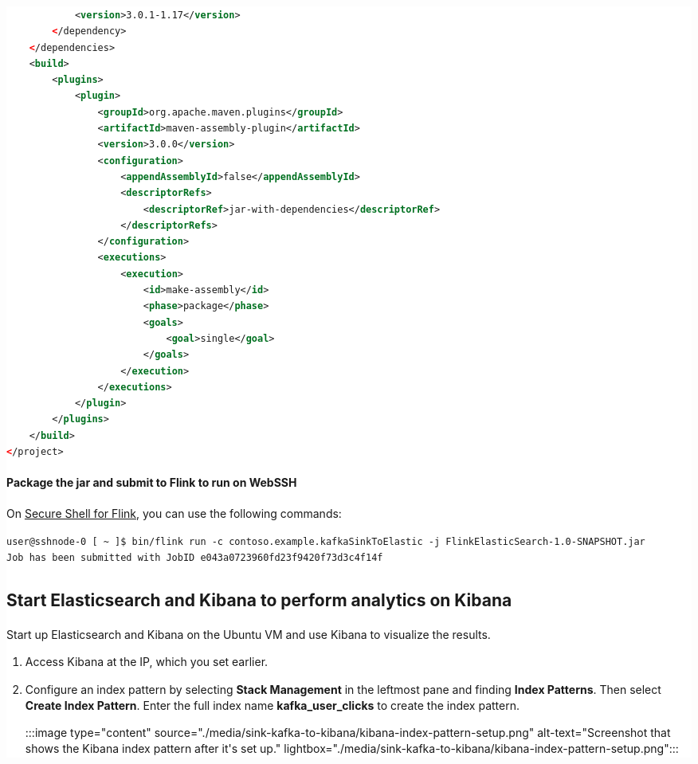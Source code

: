 ``` xml
            <version>3.0.1-1.17</version>
        </dependency>
    </dependencies>
    <build>
        <plugins>
            <plugin>
                <groupId>org.apache.maven.plugins</groupId>
                <artifactId>maven-assembly-plugin</artifactId>
                <version>3.0.0</version>
                <configuration>
                    <appendAssemblyId>false</appendAssemblyId>
                    <descriptorRefs>
                        <descriptorRef>jar-with-dependencies</descriptorRef>
                    </descriptorRefs>
                </configuration>
                <executions>
                    <execution>
                        <id>make-assembly</id>
                        <phase>package</phase>
                        <goals>
                            <goal>single</goal>
                        </goals>
                    </execution>
                </executions>
            </plugin>
        </plugins>
    </build>
</project>
``` 

#### Package the jar and submit to Flink to run on WebSSH

On [Secure Shell for Flink](./flink-web-ssh-on-portal-to-flink-sql.md), you can use the following commands:

```
user@sshnode-0 [ ~ ]$ bin/flink run -c contoso.example.kafkaSinkToElastic -j FlinkElasticSearch-1.0-SNAPSHOT.jar
Job has been submitted with JobID e043a0723960fd23f9420f73d3c4f14f
```

## Start Elasticsearch and Kibana to perform analytics on Kibana

Start up Elasticsearch and Kibana on the Ubuntu VM and use Kibana to visualize the results.

1. Access Kibana at the IP, which you set earlier.
1. Configure an index pattern by selecting **Stack Management** in the leftmost pane and finding **Index Patterns**. Then select **Create Index Pattern**. Enter the full index name **kafka_user_clicks** to create the index pattern.

   :::image type="content" source="./media/sink-kafka-to-kibana/kibana-index-pattern-setup.png" alt-text="Screenshot that shows the Kibana index pattern after it's set up." lightbox="./media/sink-kafka-to-kibana/kibana-index-pattern-setup.png":::
